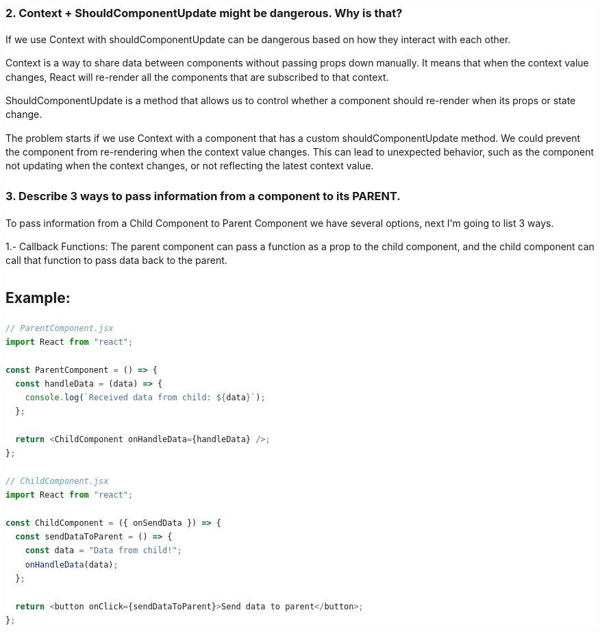 ### 2. Context + ShouldComponentUpdate might be dangerous. Why is that?

If we use Context with shouldComponentUpdate can be dangerous based on how they interact with each other.

Context is a way to share data between components without passing props down manually. It means that when the context value changes, React will re-render all the components that are subscribed to that context.

ShouldComponentUpdate is a method that allows us to control whether a component should re-render when its props or state change.

The problem starts if we use Context with a component that has a custom shouldComponentUpdate method. We could prevent the component from re-rendering when the context value changes. This can lead to unexpected behavior, such as the component not updating when the context changes, or not reflecting the latest context value.

### 3. Describe 3 ways to pass information from a component to its PARENT.

To pass information from a Child Component to Parent Component we have several options, next I'm going to list 3 ways.

1.- Callback Functions: The parent component can pass a function as a prop to the child component, and the child component can call that function to pass data back to the parent.

## Example:

```javascript
// ParentComponent.jsx
import React from "react";

const ParentComponent = () => {
  const handleData = (data) => {
    console.log(`Received data from child: ${data}`);
  };

  return <ChildComponent onHandleData={handleData} />;
};

// ChildComponent.jsx
import React from "react";

const ChildComponent = ({ onSendData }) => {
  const sendDataToParent = () => {
    const data = "Data from child!";
    onHandleData(data);
  };

  return <button onClick={sendDataToParent}>Send data to parent</button>;
};
```
